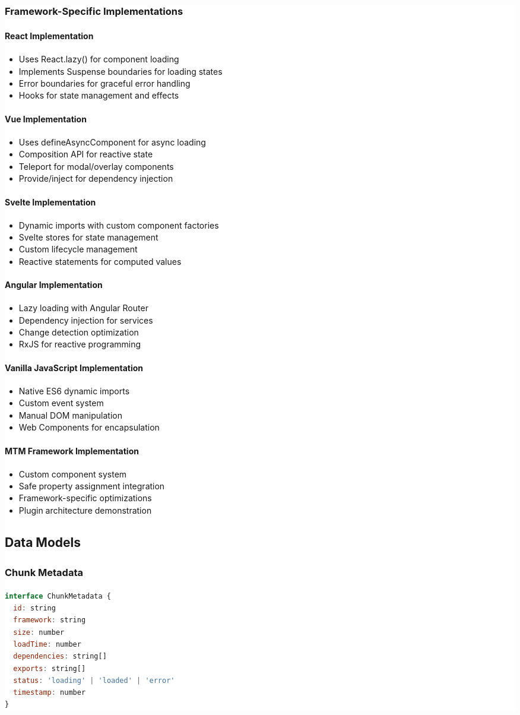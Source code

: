 ### Framework-Specific Implementations

#### React Implementation

- Uses React.lazy() for component loading
- Implements Suspense boundaries for loading states
- Error boundaries for graceful error handling
- Hooks for state management and effects

#### Vue Implementation

- Uses defineAsyncComponent for async loading
- Composition API for reactive state
- Teleport for modal/overlay components
- Provide/inject for dependency injection

#### Svelte Implementation

- Dynamic imports with custom component factories
- Svelte stores for state management
- Custom lifecycle management
- Reactive statements for computed values

#### Angular Implementation

- Lazy loading with Angular Router
- Dependency injection for services
- Change detection optimization
- RxJS for reactive programming

#### Vanilla JavaScript Implementation

- Native ES6 dynamic imports
- Custom event system
- Manual DOM manipulation
- Web Components for encapsulation

#### MTM Framework Implementation

- Custom component system
- Safe property assignment integration
- Framework-specific optimizations
- Plugin architecture demonstration

## Data Models

### Chunk Metadata

```javascript
interface ChunkMetadata {
  id: string
  framework: string
  size: number
  loadTime: number
  dependencies: string[]
  exports: string[]
  status: 'loading' | 'loaded' | 'error'
  timestamp: number
}
```

